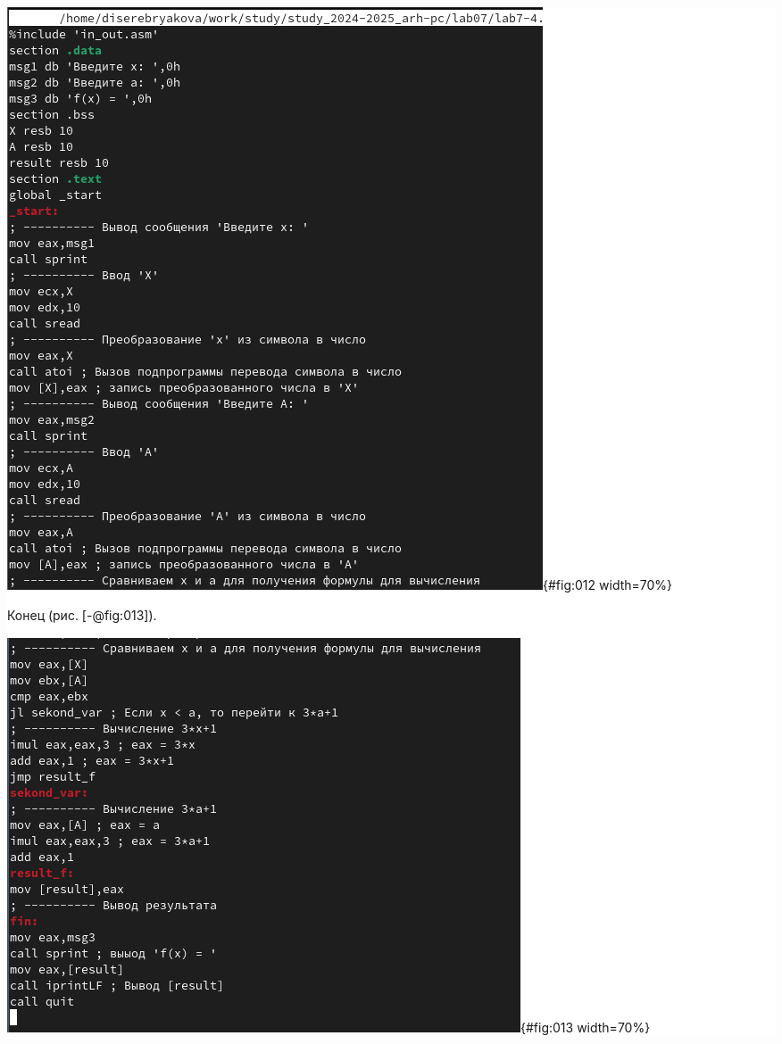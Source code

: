 ![Первая часть программы](image/12.jpg){#fig:012 width=70%}

Конец (рис. [-@fig:013]).

![Вторая часть программы](image/13.jpg){#fig:013 width=70%}
